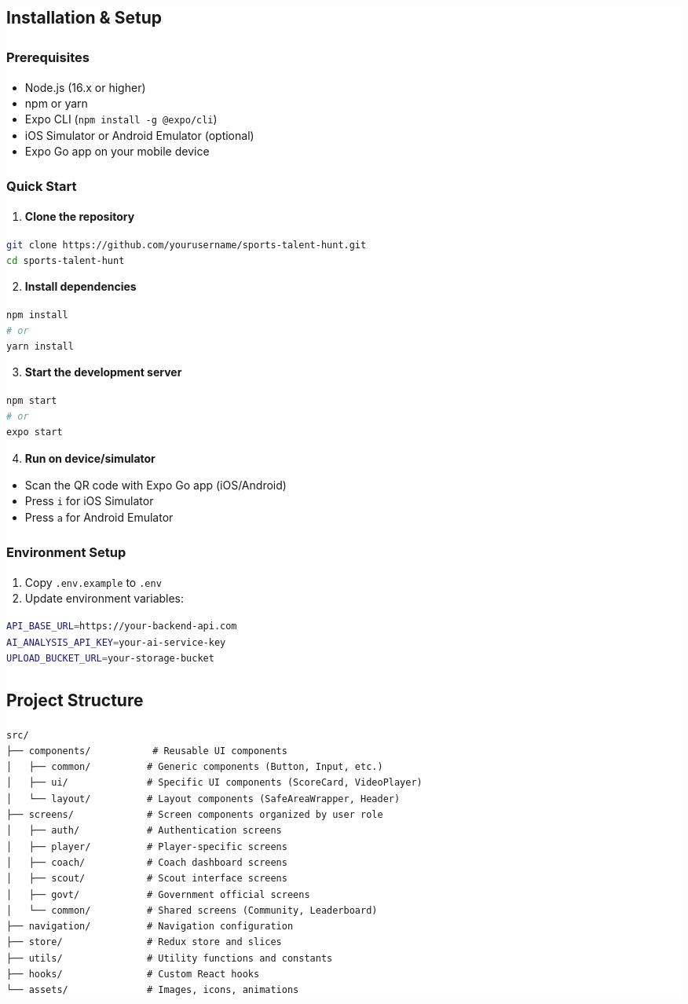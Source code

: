 ## Installation & Setup

### Prerequisites
- Node.js (16.x or higher)
- npm or yarn
- Expo CLI (`npm install -g @expo/cli`)
- iOS Simulator or Android Emulator (optional)
- Expo Go app on your mobile device

### Quick Start
1. **Clone the repository**
```bash
git clone https://github.com/yourusername/sports-talent-hunt.git
cd sports-talent-hunt
```

2. **Install dependencies**
```bash
npm install
# or
yarn install
```

3. **Start the development server**
```bash
npm start
# or
expo start
```

4. **Run on device/simulator**
- Scan the QR code with Expo Go app (iOS/Android)
- Press `i` for iOS Simulator
- Press `a` for Android Emulator

### Environment Setup
1. Copy `.env.example` to `.env`
2. Update environment variables:
```bash
API_BASE_URL=https://your-backend-api.com
AI_ANALYSIS_API_KEY=your-ai-service-key
UPLOAD_BUCKET_URL=your-storage-bucket
```

## Project Structure

```
src/
├── components/           # Reusable UI components
│   ├── common/          # Generic components (Button, Input, etc.)
│   ├── ui/              # Specific UI components (ScoreCard, VideoPlayer)
│   └── layout/          # Layout components (SafeAreaWrapper, Header)
├── screens/             # Screen components organized by user role
│   ├── auth/            # Authentication screens
│   ├── player/          # Player-specific screens
│   ├── coach/           # Coach dashboard screens
│   ├── scout/           # Scout interface screens
│   ├── govt/            # Government official screens
│   └── common/          # Shared screens (Community, Leaderboard)
├── navigation/          # Navigation configuration
├── store/               # Redux store and slices
├── utils/               # Utility functions and constants
├── hooks/               # Custom React hooks
└── assets/              # Images, icons, animations

```